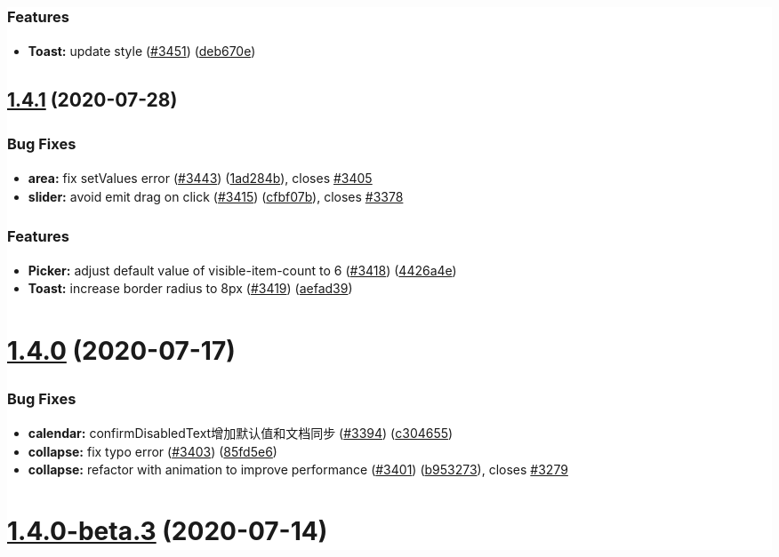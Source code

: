 ### Features

* **Toast:** update style ([#3451](https://github.com/youzan/vant-weapp/issues/3451)) ([deb670e](https://github.com/youzan/vant-weapp/commit/deb670e285b2cf8e70b2383844bcb300893edb8a))



## [1.4.1](https://github.com/youzan/vant-weapp/compare/v1.4.0...v1.4.1) (2020-07-28)


### Bug Fixes

* **area:** fix setValues error ([#3443](https://github.com/youzan/vant-weapp/issues/3443)) ([1ad284b](https://github.com/youzan/vant-weapp/commit/1ad284bb56f3ec12159b89cefad0d2c56f22c188)), closes [#3405](https://github.com/youzan/vant-weapp/issues/3405)
* **slider:** avoid emit drag on click ([#3415](https://github.com/youzan/vant-weapp/issues/3415)) ([cfbf07b](https://github.com/youzan/vant-weapp/commit/cfbf07bb8a101470dba791c56005a87b6b8a96ab)), closes [#3378](https://github.com/youzan/vant-weapp/issues/3378)


### Features

* **Picker:** adjust default value of visible-item-count to 6 ([#3418](https://github.com/youzan/vant-weapp/issues/3418)) ([4426a4e](https://github.com/youzan/vant-weapp/commit/4426a4ef808332588a19c44b9c9cc15771ca740e))
* **Toast:** increase border radius to 8px ([#3419](https://github.com/youzan/vant-weapp/issues/3419)) ([aefad39](https://github.com/youzan/vant-weapp/commit/aefad39a3692358dfae85aa99cb0d7e0b46bf552))



# [1.4.0](https://github.com/youzan/vant-weapp/compare/v1.4.0-beta.3...v1.4.0) (2020-07-17)


### Bug Fixes

* **calendar:** confirmDisabledText增加默认值和文档同步 ([#3394](https://github.com/youzan/vant-weapp/issues/3394)) ([c304655](https://github.com/youzan/vant-weapp/commit/c304655dc99ee253c56cbb50550b256a81858825))
* **collapse:** fix typo error ([#3403](https://github.com/youzan/vant-weapp/issues/3403)) ([85fd5e6](https://github.com/youzan/vant-weapp/commit/85fd5e68e8c69bf96686bfeb0fb9948731eb8ddc))
* **collapse:** refactor with animation to improve performance ([#3401](https://github.com/youzan/vant-weapp/issues/3401)) ([b953273](https://github.com/youzan/vant-weapp/commit/b953273f383183108ce1d2129830445b44f50352)), closes [#3279](https://github.com/youzan/vant-weapp/issues/3279)



# [1.4.0-beta.3](https://github.com/youzan/vant-weapp/compare/v1.4.0-beta.2...v1.4.0-beta.3) (2020-07-14)

